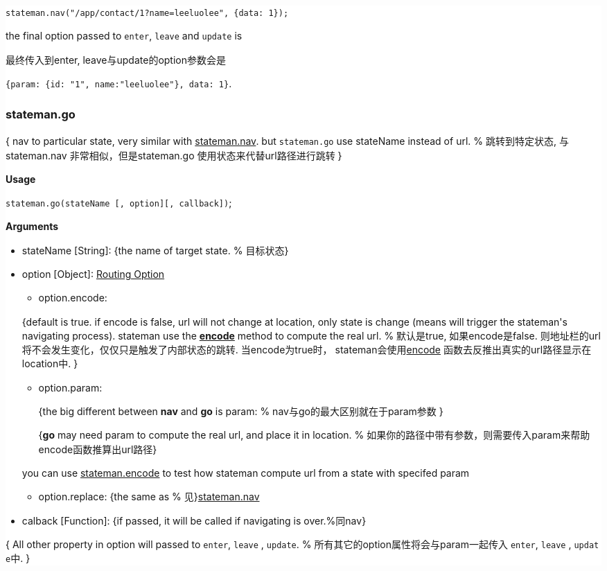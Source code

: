 `stateman.nav("/app/contact/1?name=leeluolee", {data: 1}); `



the final option passed to `enter`, `leave` and `update` is 



最终传入到enter, leave与update的option参数会是 





`{param: {id: "1", name:"leeluolee"}, data: 1}`.




<a name="go"></a>

### stateman.go

{
nav to particular state, very similar with [stateman.nav](#nav). but `stateman.go` use stateName instead of url.
%
跳转到特定状态, 与 stateman.nav 非常相似，但是stateman.go 使用状态来代替url路径进行跳转
}


__Usage__

`stateman.go(stateName [, option][, callback])`;


__Arguments__

- stateName [String]: {the name of target state. % 目标状态}

- option [Object]: [Routing Option](#option)

  - option.encode: 

  {default is true. if encode is false, url will not change at  location, only state is change (means will trigger the stateman's navigating process). stateman use the [__encode__](#encode) method to compute the real url. % 默认是true, 如果encode是false. 则地址栏的url将不会发生变化，仅仅只是触发了内部状态的跳转. 当encode为true时， stateman会使用[encode](#encode) 函数去反推出真实的url路径显示在location中.
  }
  - option.param: 

    {the big different between __nav__ and __go__ is param: % nav与go的最大区别就在于param参数 }

     {__go__ may need param to compute the real url, and place it in location. % 如果你的路径中带有参数，则需要传入param来帮助encode函数推算出url路径}

  you can use [stateman.encode](#encode) to test how stateman compute url from a state with specifed param

  - option.replace: {the same as  % 见}[stateman.nav](#nav)

- calback [Function]: {if passed, it will be called if navigating is over.%同nav}

{
All other property in option will passed to `enter`, `leave` , `update`. 
%
所有其它的option属性将会与param一起传入 `enter`, `leave` , `update`中.
}
